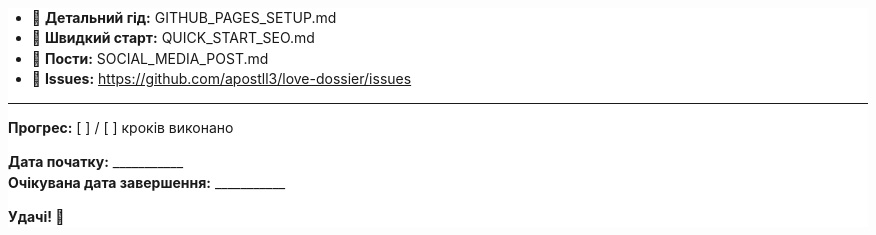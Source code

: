 - 📖 **Детальний гід:** GITHUB_PAGES_SETUP.md
- 🚀 **Швидкий старт:** QUICK_START_SEO.md
- 📱 **Пости:** SOCIAL_MEDIA_POST.md
- 🐛 **Issues:** https://github.com/apostll3/love-dossier/issues

---

**Прогрес:** [ ] / [ ] кроків виконано

**Дата початку:** ___________  
**Очікувана дата завершення:** ___________

**Удачі! 🚀**
